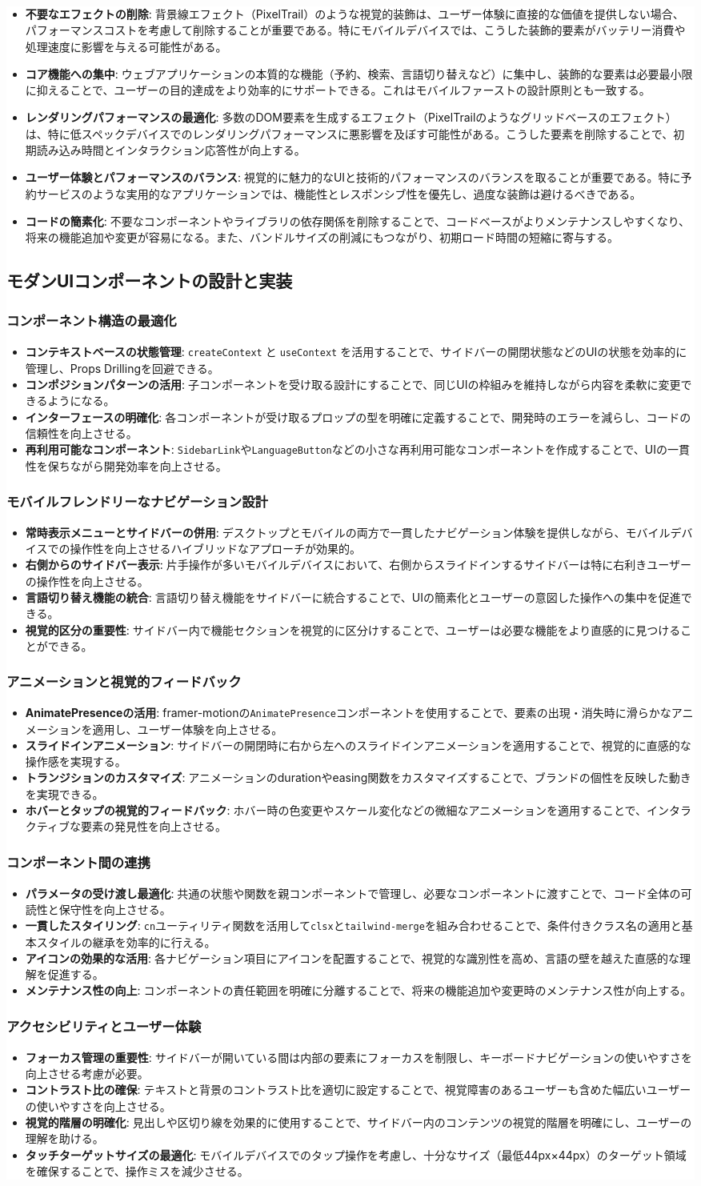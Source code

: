- **不要なエフェクトの削除**: 背景線エフェクト（PixelTrail）のような視覚的装飾は、ユーザー体験に直接的な価値を提供しない場合、パフォーマンスコストを考慮して削除することが重要である。特にモバイルデバイスでは、こうした装飾的要素がバッテリー消費や処理速度に影響を与える可能性がある。

- **コア機能への集中**: ウェブアプリケーションの本質的な機能（予約、検索、言語切り替えなど）に集中し、装飾的な要素は必要最小限に抑えることで、ユーザーの目的達成をより効率的にサポートできる。これはモバイルファーストの設計原則とも一致する。

- **レンダリングパフォーマンスの最適化**: 多数のDOM要素を生成するエフェクト（PixelTrailのようなグリッドベースのエフェクト）は、特に低スペックデバイスでのレンダリングパフォーマンスに悪影響を及ぼす可能性がある。こうした要素を削除することで、初期読み込み時間とインタラクション応答性が向上する。

- **ユーザー体験とパフォーマンスのバランス**: 視覚的に魅力的なUIと技術的パフォーマンスのバランスを取ることが重要である。特に予約サービスのような実用的なアプリケーションでは、機能性とレスポンシブ性を優先し、過度な装飾は避けるべきである。

- **コードの簡素化**: 不要なコンポーネントやライブラリの依存関係を削除することで、コードベースがよりメンテナンスしやすくなり、将来の機能追加や変更が容易になる。また、バンドルサイズの削減にもつながり、初期ロード時間の短縮に寄与する。

## モダンUIコンポーネントの設計と実装

### コンポーネント構造の最適化
- **コンテキストベースの状態管理**: `createContext` と `useContext` を活用することで、サイドバーの開閉状態などのUIの状態を効率的に管理し、Props Drillingを回避できる。
- **コンポジションパターンの活用**: 子コンポーネントを受け取る設計にすることで、同じUIの枠組みを維持しながら内容を柔軟に変更できるようになる。
- **インターフェースの明確化**: 各コンポーネントが受け取るプロップの型を明確に定義することで、開発時のエラーを減らし、コードの信頼性を向上させる。
- **再利用可能なコンポーネント**: `SidebarLink`や`LanguageButton`などの小さな再利用可能なコンポーネントを作成することで、UIの一貫性を保ちながら開発効率を向上させる。

### モバイルフレンドリーなナビゲーション設計
- **常時表示メニューとサイドバーの併用**: デスクトップとモバイルの両方で一貫したナビゲーション体験を提供しながら、モバイルデバイスでの操作性を向上させるハイブリッドなアプローチが効果的。
- **右側からのサイドバー表示**: 片手操作が多いモバイルデバイスにおいて、右側からスライドインするサイドバーは特に右利きユーザーの操作性を向上させる。
- **言語切り替え機能の統合**: 言語切り替え機能をサイドバーに統合することで、UIの簡素化とユーザーの意図した操作への集中を促進できる。
- **視覚的区分の重要性**: サイドバー内で機能セクションを視覚的に区分けすることで、ユーザーは必要な機能をより直感的に見つけることができる。

### アニメーションと視覚的フィードバック
- **AnimatePresenceの活用**: framer-motionの`AnimatePresence`コンポーネントを使用することで、要素の出現・消失時に滑らかなアニメーションを適用し、ユーザー体験を向上させる。
- **スライドインアニメーション**: サイドバーの開閉時に右から左へのスライドインアニメーションを適用することで、視覚的に直感的な操作感を実現する。
- **トランジションのカスタマイズ**: アニメーションのdurationやeasing関数をカスタマイズすることで、ブランドの個性を反映した動きを実現できる。
- **ホバーとタップの視覚的フィードバック**: ホバー時の色変更やスケール変化などの微細なアニメーションを適用することで、インタラクティブな要素の発見性を向上させる。

### コンポーネント間の連携
- **パラメータの受け渡し最適化**: 共通の状態や関数を親コンポーネントで管理し、必要なコンポーネントに渡すことで、コード全体の可読性と保守性を向上させる。
- **一貫したスタイリング**: `cn`ユーティリティ関数を活用して`clsx`と`tailwind-merge`を組み合わせることで、条件付きクラス名の適用と基本スタイルの継承を効率的に行える。
- **アイコンの効果的な活用**: 各ナビゲーション項目にアイコンを配置することで、視覚的な識別性を高め、言語の壁を越えた直感的な理解を促進する。
- **メンテナンス性の向上**: コンポーネントの責任範囲を明確に分離することで、将来の機能追加や変更時のメンテナンス性が向上する。

### アクセシビリティとユーザー体験
- **フォーカス管理の重要性**: サイドバーが開いている間は内部の要素にフォーカスを制限し、キーボードナビゲーションの使いやすさを向上させる考慮が必要。
- **コントラスト比の確保**: テキストと背景のコントラスト比を適切に設定することで、視覚障害のあるユーザーも含めた幅広いユーザーの使いやすさを向上させる。
- **視覚的階層の明確化**: 見出しや区切り線を効果的に使用することで、サイドバー内のコンテンツの視覚的階層を明確にし、ユーザーの理解を助ける。
- **タッチターゲットサイズの最適化**: モバイルデバイスでのタップ操作を考慮し、十分なサイズ（最低44px×44px）のターゲット領域を確保することで、操作ミスを減少させる。
